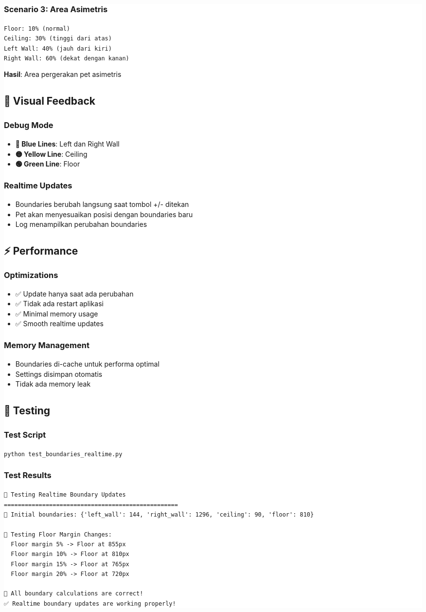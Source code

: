 ### **Scenario 3: Area Asimetris**
```
Floor: 10% (normal)
Ceiling: 30% (tinggi dari atas)
Left Wall: 40% (jauh dari kiri)
Right Wall: 60% (dekat dengan kanan)
```
**Hasil**: Area pergerakan pet asimetris

## 🎨 **Visual Feedback**

### **Debug Mode**
- **🔵 Blue Lines**: Left dan Right Wall
- **🟡 Yellow Line**: Ceiling
- **🟢 Green Line**: Floor

### **Realtime Updates**
- Boundaries berubah langsung saat tombol +/- ditekan
- Pet akan menyesuaikan posisi dengan boundaries baru
- Log menampilkan perubahan boundaries

## ⚡ **Performance**

### **Optimizations**
- ✅ Update hanya saat ada perubahan
- ✅ Tidak ada restart aplikasi
- ✅ Minimal memory usage
- ✅ Smooth realtime updates

### **Memory Management**
- Boundaries di-cache untuk performa optimal
- Settings disimpan otomatis
- Tidak ada memory leak

## 🧪 **Testing**

### **Test Script**
```bash
python test_boundaries_realtime.py
```

### **Test Results**
```
🧪 Testing Realtime Boundary Updates
==================================================
📐 Initial boundaries: {'left_wall': 144, 'right_wall': 1296, 'ceiling': 90, 'floor': 810}

🔧 Testing Floor Margin Changes:
  Floor margin 5% -> Floor at 855px
  Floor margin 10% -> Floor at 810px
  Floor margin 15% -> Floor at 765px
  Floor margin 20% -> Floor at 720px

🎉 All boundary calculations are correct!
✅ Realtime boundary updates are working properly!
```
